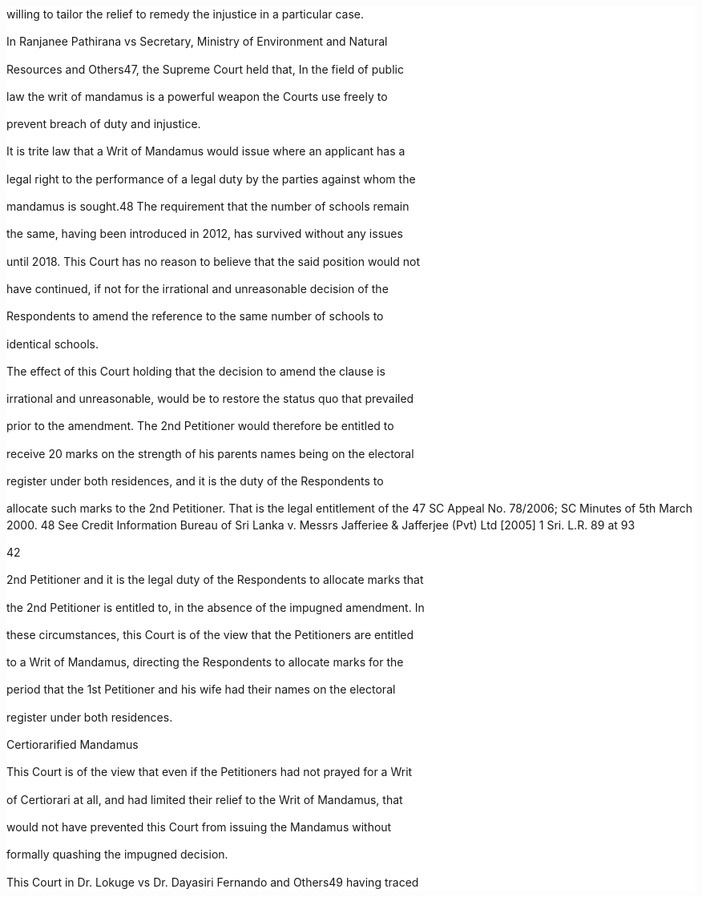 willing to tailor the relief to remedy the injustice in a particular case.

In Ranjanee Pathirana vs Secretary, Ministry of Environment and Natural

Resources and Others47, the Supreme Court held that, In the field of public

law the writ of mandamus is a powerful weapon the Courts use freely to

prevent breach of duty and injustice.

It is trite law that a Writ of Mandamus would issue where an applicant has a

legal right to the performance of a legal duty by the parties against whom the

mandamus is sought.48 The requirement that the number of schools remain

the same, having been introduced in 2012, has survived without any issues

until 2018. This Court has no reason to believe that the said position would not

have continued, if not for the irrational and unreasonable decision of the

Respondents to amend the reference to the same number of schools to

identical schools.

The effect of this Court holding that the decision to amend the clause is

irrational and unreasonable, would be to restore the status quo that prevailed

prior to the amendment. The 2nd Petitioner would therefore be entitled to

receive 20 marks on the strength of his parents names being on the electoral

register under both residences, and it is the duty of the Respondents to

allocate such marks to the 2nd Petitioner. That is the legal entitlement of the 47 SC Appeal No. 78/2006; SC Minutes of 5th March 2000. 48 See Credit Information Bureau of Sri Lanka v. Messrs Jafferiee & Jafferjee (Pvt) Ltd [2005] 1 Sri. L.R. 89 at 93

42

2nd Petitioner and it is the legal duty of the Respondents to allocate marks that

the 2nd Petitioner is entitled to, in the absence of the impugned amendment. In

these circumstances, this Court is of the view that the Petitioners are entitled

to a Writ of Mandamus, directing the Respondents to allocate marks for the

period that the 1st Petitioner and his wife had their names on the electoral

register under both residences.

Certiorarified Mandamus

This Court is of the view that even if the Petitioners had not prayed for a Writ

of Certiorari at all, and had limited their relief to the Writ of Mandamus, that

would not have prevented this Court from issuing the Mandamus without

formally quashing the impugned decision.

This Court in Dr. Lokuge vs Dr. Dayasiri Fernando and Others49 having traced

